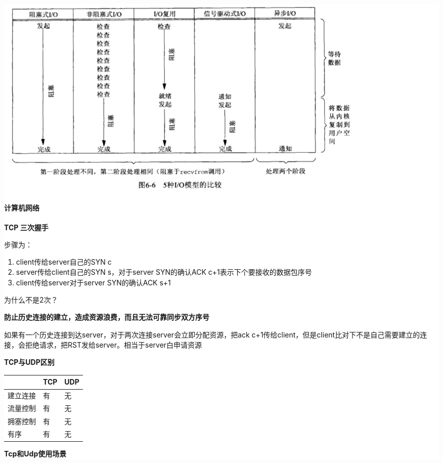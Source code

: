 <img src="..\..\..\img\io_module.png" width=700px />

#### 计算机网络

**TCP 三次握手**

步骤为：

1. client传给server自己的SYN c
2. server传给client自己的SYN s，对于server SYN的确认ACK c+1表示下个要接收的数据包序号
3. client传给server对于server SYN的确认ACK s+1

为什么不是2次？

**防止历史连接的建立，造成资源浪费，而且无法可靠同步双方序号**

如果有一个历史连接到达server，对于两次连接server会立即分配资源，把ack c+1传给client，但是client比对下不是自己需要建立的连接，会拒绝请求，把RST发给server。相当于server白申请资源

**TCP与UDP区别**

|          | TCP  | UDP  |
| -------- | ---- | ---- |
| 建立连接 | 有   | 无   |
| 流量控制 | 有   | 无   |
| 拥塞控制 | 有   | 无   |
| 有序     | 有   | 无   |

**Tcp和Udp使用场景**
